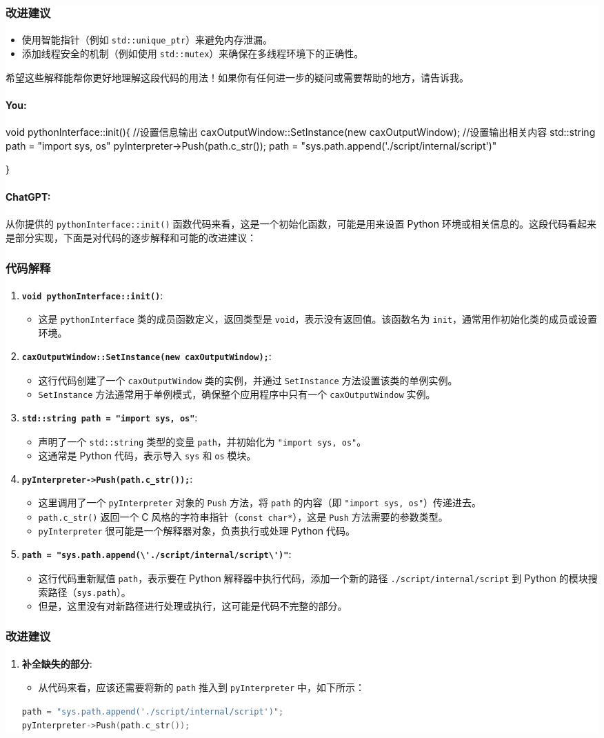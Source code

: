 ### 改进建议

- 使用智能指针（例如 `std::unique_ptr`）来避免内存泄漏。
- 添加线程安全的机制（例如使用 `std::mutex`）来确保在多线程环境下的正确性。

希望这些解释能帮你更好地理解这段代码的用法！如果你有任何进一步的疑问或需要帮助的地方，请告诉我。


#### You:
void pythonInterface::init(){
  //设置信息输出
  caxOutputWindow::SetInstance(new caxOutputWindow);
  //设置输出相关内容
  std::string path = "import sys, os"
  pyInterpreter->Push(path.c_str());
  path = "sys.path.append(\'./script/internal/script\')"
 
}

#### ChatGPT:
从你提供的 `pythonInterface::init()` 函数代码来看，这是一个初始化函数，可能是用来设置 Python 环境或相关信息的。这段代码看起来是部分实现，下面是对代码的逐步解释和可能的改进建议：

### 代码解释

1. **`void pythonInterface::init()`**:
   - 这是 `pythonInterface` 类的成员函数定义，返回类型是 `void`，表示没有返回值。该函数名为 `init`，通常用作初始化类的成员或设置环境。

2. **`caxOutputWindow::SetInstance(new caxOutputWindow);`**:
   - 这行代码创建了一个 `caxOutputWindow` 类的实例，并通过 `SetInstance` 方法设置该类的单例实例。
   - `SetInstance` 方法通常用于单例模式，确保整个应用程序中只有一个 `caxOutputWindow` 实例。

3. **`std::string path = "import sys, os"`**:
   - 声明了一个 `std::string` 类型的变量 `path`，并初始化为 `"import sys, os"`。
   - 这通常是 Python 代码，表示导入 `sys` 和 `os` 模块。

4. **`pyInterpreter->Push(path.c_str());`**:
   - 这里调用了一个 `pyInterpreter` 对象的 `Push` 方法，将 `path` 的内容（即 `"import sys, os"`）传递进去。
   - `path.c_str()` 返回一个 C 风格的字符串指针（`const char*`），这是 `Push` 方法需要的参数类型。
   - `pyInterpreter` 很可能是一个解释器对象，负责执行或处理 Python 代码。

5. **`path = "sys.path.append(\'./script/internal/script\')"`**:
   - 这行代码重新赋值 `path`，表示要在 Python 解释器中执行代码，添加一个新的路径 `./script/internal/script` 到 Python 的模块搜索路径（`sys.path`）。
   - 但是，这里没有对新路径进行处理或执行，这可能是代码不完整的部分。

### 改进建议

1. **补全缺失的部分**:

   - 从代码来看，应该还需要将新的 `path` 推入到 `pyInterpreter` 中，如下所示：

   ```cpp
   path = "sys.path.append('./script/internal/script')";
   pyInterpreter->Push(path.c_str());
   ```
